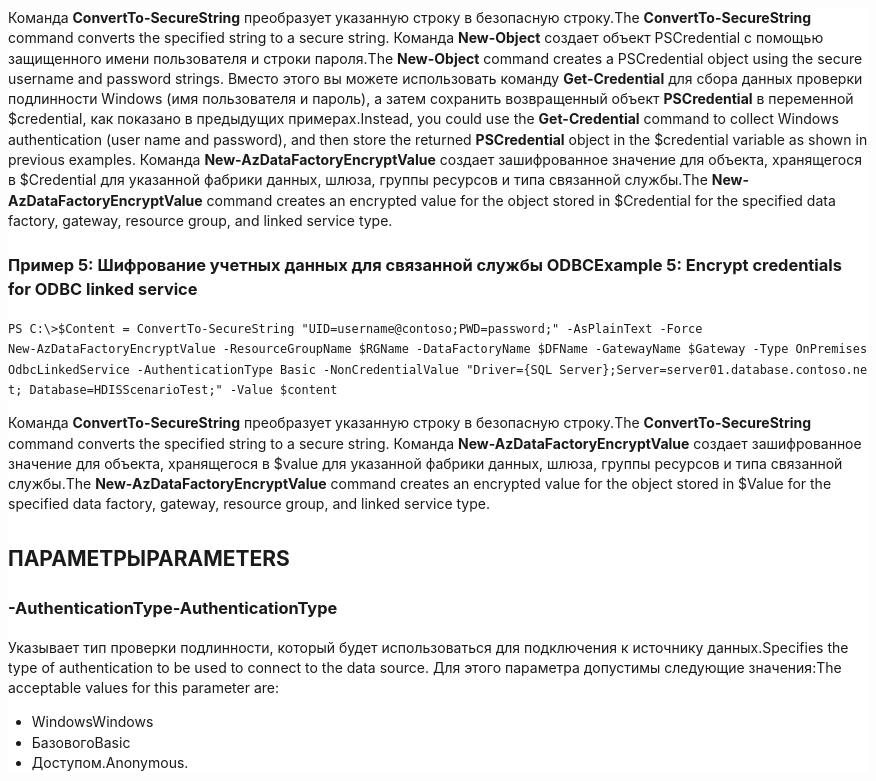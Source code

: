 <span data-ttu-id="7b009-125">Команда **ConvertTo-SecureString** преобразует указанную строку в безопасную строку.</span><span class="sxs-lookup"><span data-stu-id="7b009-125">The **ConvertTo-SecureString** command converts the specified string to a secure string.</span></span>
<span data-ttu-id="7b009-126">Команда **New-Object** создает объект PSCredential с помощью защищенного имени пользователя и строки пароля.</span><span class="sxs-lookup"><span data-stu-id="7b009-126">The **New-Object** command creates a PSCredential object using the secure username and password strings.</span></span>
<span data-ttu-id="7b009-127">Вместо этого вы можете использовать команду **Get-Credential** для сбора данных проверки подлинности Windows (имя пользователя и пароль), а затем сохранить возвращенный объект **PSCredential** в переменной $credential, как показано в предыдущих примерах.</span><span class="sxs-lookup"><span data-stu-id="7b009-127">Instead, you could use the **Get-Credential** command to collect Windows authentication (user name and password), and then store the returned **PSCredential** object in the $credential variable as shown in previous examples.</span></span>
<span data-ttu-id="7b009-128">Команда **New-AzDataFactoryEncryptValue** создает зашифрованное значение для объекта, хранящегося в $Credential для указанной фабрики данных, шлюза, группы ресурсов и типа связанной службы.</span><span class="sxs-lookup"><span data-stu-id="7b009-128">The **New-AzDataFactoryEncryptValue** command creates an encrypted value for the object stored in $Credential for the specified data factory, gateway, resource group, and linked service type.</span></span>

### <span data-ttu-id="7b009-129">Пример 5: Шифрование учетных данных для связанной службы ODBC</span><span class="sxs-lookup"><span data-stu-id="7b009-129">Example 5: Encrypt credentials for ODBC linked service</span></span>
```
PS C:\>$Content = ConvertTo-SecureString "UID=username@contoso;PWD=password;" -AsPlainText -Force
New-AzDataFactoryEncryptValue -ResourceGroupName $RGName -DataFactoryName $DFName -GatewayName $Gateway -Type OnPremisesOdbcLinkedService -AuthenticationType Basic -NonCredentialValue "Driver={SQL Server};Server=server01.database.contoso.net; Database=HDISScenarioTest;" -Value $content
```

<span data-ttu-id="7b009-130">Команда **ConvertTo-SecureString** преобразует указанную строку в безопасную строку.</span><span class="sxs-lookup"><span data-stu-id="7b009-130">The **ConvertTo-SecureString** command converts the specified string to a secure string.</span></span>
<span data-ttu-id="7b009-131">Команда **New-AzDataFactoryEncryptValue** создает зашифрованное значение для объекта, хранящегося в $value для указанной фабрики данных, шлюза, группы ресурсов и типа связанной службы.</span><span class="sxs-lookup"><span data-stu-id="7b009-131">The **New-AzDataFactoryEncryptValue** command creates an encrypted value for the object stored in $Value for the specified data factory, gateway, resource group, and linked service type.</span></span>

## <span data-ttu-id="7b009-132">ПАРАМЕТРЫ</span><span class="sxs-lookup"><span data-stu-id="7b009-132">PARAMETERS</span></span>

### <span data-ttu-id="7b009-133">-AuthenticationType</span><span class="sxs-lookup"><span data-stu-id="7b009-133">-AuthenticationType</span></span>
<span data-ttu-id="7b009-134">Указывает тип проверки подлинности, который будет использоваться для подключения к источнику данных.</span><span class="sxs-lookup"><span data-stu-id="7b009-134">Specifies the type of authentication to be used to connect to the data source.</span></span>
<span data-ttu-id="7b009-135">Для этого параметра допустимы следующие значения:</span><span class="sxs-lookup"><span data-stu-id="7b009-135">The acceptable values for this parameter are:</span></span>
- <span data-ttu-id="7b009-136">Windows</span><span class="sxs-lookup"><span data-stu-id="7b009-136">Windows</span></span>
- <span data-ttu-id="7b009-137">Базового</span><span class="sxs-lookup"><span data-stu-id="7b009-137">Basic</span></span>
- <span data-ttu-id="7b009-138">Доступом.</span><span class="sxs-lookup"><span data-stu-id="7b009-138">Anonymous.</span></span>
